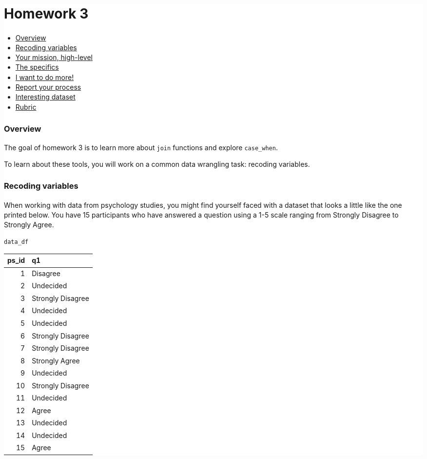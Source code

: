 Homework 3
================

-   [Overview](#overview)
-   [Recoding variables](#recoding-variables)
-   [Your mission, high-level](#your-mission-high-level)
-   [The specifics](#the-specifics)
-   [I want to do more!](#i-want-to-do-more)
-   [Report your process](#report-your-process)
-   [Interesting dataset](#interesting-dataset)
-   [Rubric](#rubric)

### Overview

The goal of homework 3 is to learn more about `join` functions and
explore `case_when`.

To learn about these tools, you will work on a common data wrangling
task: recoding variables.

### Recoding variables

When working with data from psychology studies, you might find yourself
faced with a dataset that looks a little like the one printed below. You
have 15 participants who have answered a question using a 1-5 scale
ranging from Strongly Disagree to Strongly Agree.

``` r
data_df
```

<div class="kable-table">

| ps\_id | q1                |
|-------:|:------------------|
|      1 | Disagree          |
|      2 | Undecided         |
|      3 | Strongly Disagree |
|      4 | Undecided         |
|      5 | Undecided         |
|      6 | Strongly Disagree |
|      7 | Strongly Disagree |
|      8 | Strongly Agree    |
|      9 | Undecided         |
|     10 | Strongly Disagree |
|     11 | Undecided         |
|     12 | Agree             |
|     13 | Undecided         |
|     14 | Undecided         |
|     15 | Agree             |
